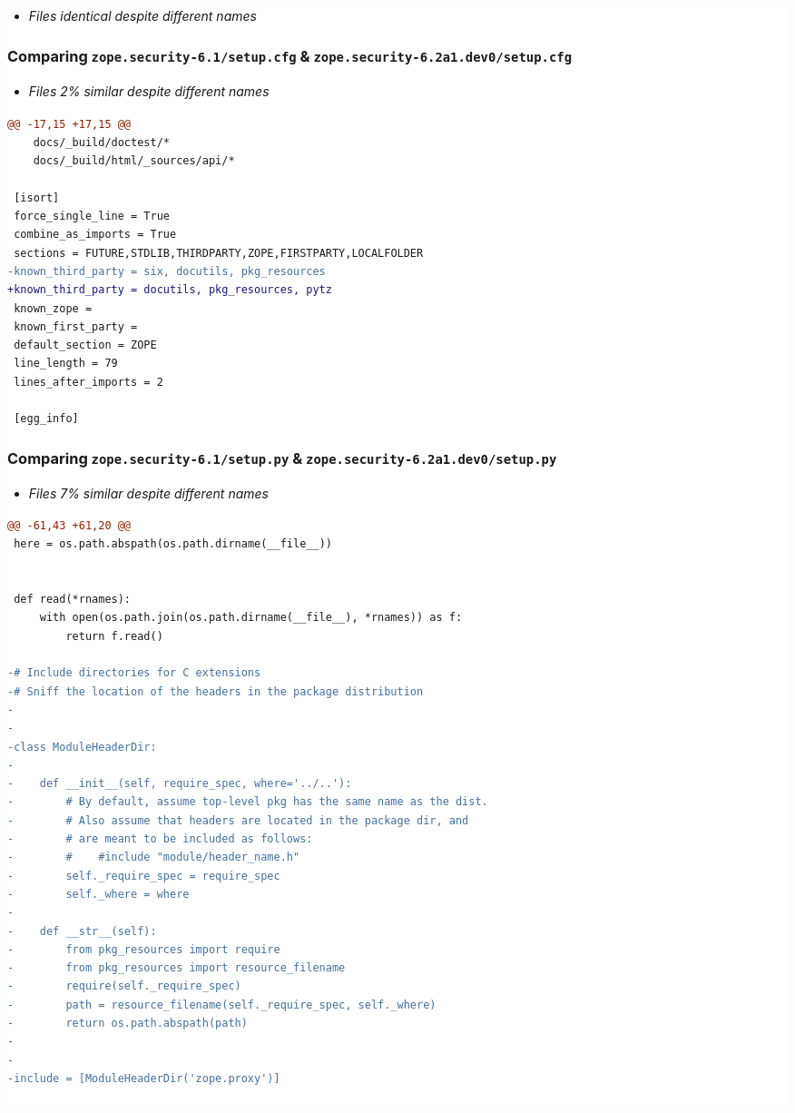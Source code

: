  * *Files identical despite different names*

### Comparing `zope.security-6.1/setup.cfg` & `zope.security-6.2a1.dev0/setup.cfg`

 * *Files 2% similar despite different names*

```diff
@@ -17,15 +17,15 @@
 	docs/_build/doctest/*
 	docs/_build/html/_sources/api/*
 
 [isort]
 force_single_line = True
 combine_as_imports = True
 sections = FUTURE,STDLIB,THIRDPARTY,ZOPE,FIRSTPARTY,LOCALFOLDER
-known_third_party = six, docutils, pkg_resources
+known_third_party = docutils, pkg_resources, pytz
 known_zope = 
 known_first_party = 
 default_section = ZOPE
 line_length = 79
 lines_after_imports = 2
 
 [egg_info]
```

### Comparing `zope.security-6.1/setup.py` & `zope.security-6.2a1.dev0/setup.py`

 * *Files 7% similar despite different names*

```diff
@@ -61,43 +61,20 @@
 here = os.path.abspath(os.path.dirname(__file__))
 
 
 def read(*rnames):
     with open(os.path.join(os.path.dirname(__file__), *rnames)) as f:
         return f.read()
 
-# Include directories for C extensions
-# Sniff the location of the headers in the package distribution
-
-
-class ModuleHeaderDir:
-
-    def __init__(self, require_spec, where='../..'):
-        # By default, assume top-level pkg has the same name as the dist.
-        # Also assume that headers are located in the package dir, and
-        # are meant to be included as follows:
-        #    #include "module/header_name.h"
-        self._require_spec = require_spec
-        self._where = where
-
-    def __str__(self):
-        from pkg_resources import require
-        from pkg_resources import resource_filename
-        require(self._require_spec)
-        path = resource_filename(self._require_spec, self._where)
-        return os.path.abspath(path)
-
-
-include = [ModuleHeaderDir('zope.proxy')]
 
```